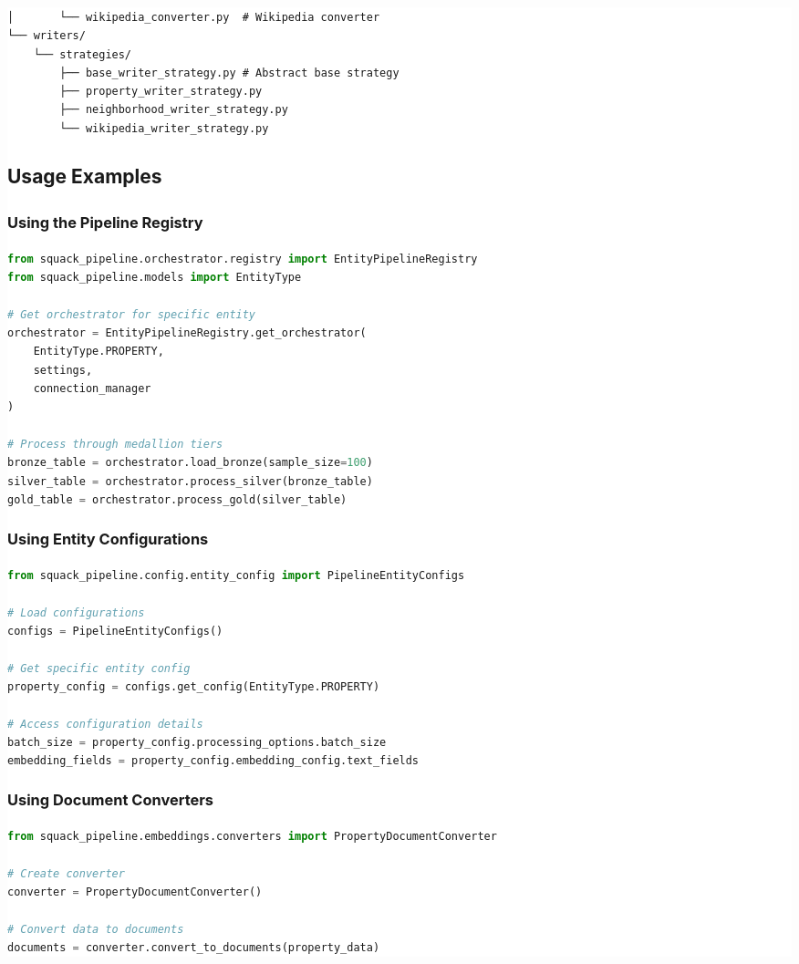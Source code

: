 ```
│       └── wikipedia_converter.py  # Wikipedia converter
└── writers/
    └── strategies/
        ├── base_writer_strategy.py # Abstract base strategy
        ├── property_writer_strategy.py
        ├── neighborhood_writer_strategy.py
        └── wikipedia_writer_strategy.py
```

## Usage Examples

### Using the Pipeline Registry
```python
from squack_pipeline.orchestrator.registry import EntityPipelineRegistry
from squack_pipeline.models import EntityType

# Get orchestrator for specific entity
orchestrator = EntityPipelineRegistry.get_orchestrator(
    EntityType.PROPERTY,
    settings,
    connection_manager
)

# Process through medallion tiers
bronze_table = orchestrator.load_bronze(sample_size=100)
silver_table = orchestrator.process_silver(bronze_table)
gold_table = orchestrator.process_gold(silver_table)
```

### Using Entity Configurations
```python
from squack_pipeline.config.entity_config import PipelineEntityConfigs

# Load configurations
configs = PipelineEntityConfigs()

# Get specific entity config
property_config = configs.get_config(EntityType.PROPERTY)

# Access configuration details
batch_size = property_config.processing_options.batch_size
embedding_fields = property_config.embedding_config.text_fields
```

### Using Document Converters
```python
from squack_pipeline.embeddings.converters import PropertyDocumentConverter

# Create converter
converter = PropertyDocumentConverter()

# Convert data to documents
documents = converter.convert_to_documents(property_data)
```
